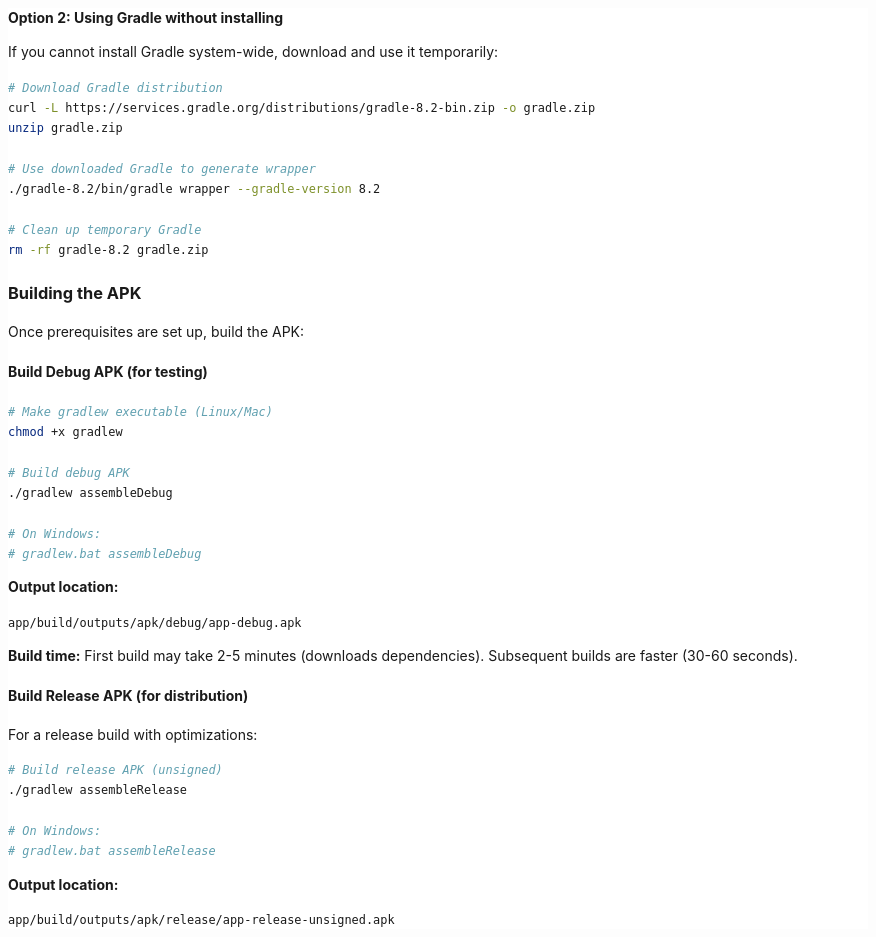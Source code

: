    **Option 2: Using Gradle without installing**
   
   If you cannot install Gradle system-wide, download and use it temporarily:
   ```bash
   # Download Gradle distribution
   curl -L https://services.gradle.org/distributions/gradle-8.2-bin.zip -o gradle.zip
   unzip gradle.zip
   
   # Use downloaded Gradle to generate wrapper
   ./gradle-8.2/bin/gradle wrapper --gradle-version 8.2
   
   # Clean up temporary Gradle
   rm -rf gradle-8.2 gradle.zip
   ```

### Building the APK

Once prerequisites are set up, build the APK:

#### Build Debug APK (for testing)

```bash
# Make gradlew executable (Linux/Mac)
chmod +x gradlew

# Build debug APK
./gradlew assembleDebug

# On Windows:
# gradlew.bat assembleDebug
```

**Output location:**
```
app/build/outputs/apk/debug/app-debug.apk
```

**Build time:** First build may take 2-5 minutes (downloads dependencies). Subsequent builds are faster (30-60 seconds).

#### Build Release APK (for distribution)

For a release build with optimizations:

```bash
# Build release APK (unsigned)
./gradlew assembleRelease

# On Windows:
# gradlew.bat assembleRelease
```

**Output location:**
```
app/build/outputs/apk/release/app-release-unsigned.apk
```
